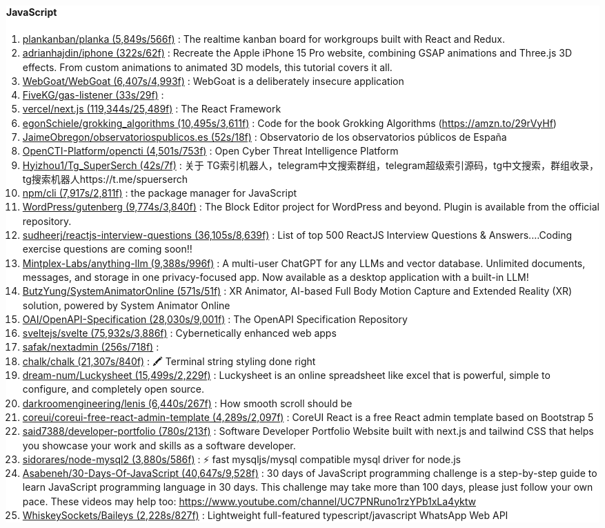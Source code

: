 #### JavaScript
1. [plankanban/planka (5,849s/566f)](https://github.com/plankanban/planka) : The realtime kanban board for workgroups built with React and Redux.
2. [adrianhajdin/iphone (322s/62f)](https://github.com/adrianhajdin/iphone) : Recreate the Apple iPhone 15 Pro website, combining GSAP animations and Three.js 3D effects. From custom animations to animated 3D models, this tutorial covers it all.
3. [WebGoat/WebGoat (6,407s/4,993f)](https://github.com/WebGoat/WebGoat) : WebGoat is a deliberately insecure application
4. [FiveKG/gas-listener (33s/29f)](https://github.com/FiveKG/gas-listener) : 
5. [vercel/next.js (119,344s/25,489f)](https://github.com/vercel/next.js) : The React Framework
6. [egonSchiele/grokking_algorithms (10,495s/3,611f)](https://github.com/egonSchiele/grokking_algorithms) : Code for the book Grokking Algorithms (https://amzn.to/29rVyHf)
7. [JaimeObregon/observatoriospublicos.es (52s/18f)](https://github.com/JaimeObregon/observatoriospublicos.es) : Observatorio de los observatorios públicos de España
8. [OpenCTI-Platform/opencti (4,501s/753f)](https://github.com/OpenCTI-Platform/opencti) : Open Cyber Threat Intelligence Platform
9. [Hyizhou1/Tg_SuperSerch (42s/7f)](https://github.com/Hyizhou1/Tg_SuperSerch) : 关于 TG索引机器人，telegram中文搜索群组，telegram超级索引源码，tg中文搜索，群组收录，tg搜索机器人https://t.me/spuerserch
10. [npm/cli (7,917s/2,811f)](https://github.com/npm/cli) : the package manager for JavaScript
11. [WordPress/gutenberg (9,774s/3,840f)](https://github.com/WordPress/gutenberg) : The Block Editor project for WordPress and beyond. Plugin is available from the official repository.
12. [sudheerj/reactjs-interview-questions (36,105s/8,639f)](https://github.com/sudheerj/reactjs-interview-questions) : List of top 500 ReactJS Interview Questions & Answers....Coding exercise questions are coming soon!!
13. [Mintplex-Labs/anything-llm (9,388s/996f)](https://github.com/Mintplex-Labs/anything-llm) : A multi-user ChatGPT for any LLMs and vector database. Unlimited documents, messages, and storage in one privacy-focused app. Now available as a desktop application with a built-in LLM!
14. [ButzYung/SystemAnimatorOnline (571s/51f)](https://github.com/ButzYung/SystemAnimatorOnline) : XR Animator, AI-based Full Body Motion Capture and Extended Reality (XR) solution, powered by System Animator Online
15. [OAI/OpenAPI-Specification (28,030s/9,001f)](https://github.com/OAI/OpenAPI-Specification) : The OpenAPI Specification Repository
16. [sveltejs/svelte (75,932s/3,886f)](https://github.com/sveltejs/svelte) : Cybernetically enhanced web apps
17. [safak/nextadmin (256s/718f)](https://github.com/safak/nextadmin) : 
18. [chalk/chalk (21,307s/840f)](https://github.com/chalk/chalk) : 🖍 Terminal string styling done right
19. [dream-num/Luckysheet (15,499s/2,229f)](https://github.com/dream-num/Luckysheet) : Luckysheet is an online spreadsheet like excel that is powerful, simple to configure, and completely open source.
20. [darkroomengineering/lenis (6,440s/267f)](https://github.com/darkroomengineering/lenis) : How smooth scroll should be
21. [coreui/coreui-free-react-admin-template (4,289s/2,097f)](https://github.com/coreui/coreui-free-react-admin-template) : CoreUI React is a free React admin template based on Bootstrap 5
22. [said7388/developer-portfolio (780s/213f)](https://github.com/said7388/developer-portfolio) : Software Developer Portfolio Website built with next.js and tailwind CSS that helps you showcase your work and skills as a software developer.
23. [sidorares/node-mysql2 (3,880s/586f)](https://github.com/sidorares/node-mysql2) : ⚡ fast mysqljs/mysql compatible mysql driver for node.js
24. [Asabeneh/30-Days-Of-JavaScript (40,647s/9,528f)](https://github.com/Asabeneh/30-Days-Of-JavaScript) : 30 days of JavaScript programming challenge is a step-by-step guide to learn JavaScript programming language in 30 days. This challenge may take more than 100 days, please just follow your own pace. These videos may help too: https://www.youtube.com/channel/UC7PNRuno1rzYPb1xLa4yktw
25. [WhiskeySockets/Baileys (2,228s/827f)](https://github.com/WhiskeySockets/Baileys) : Lightweight full-featured typescript/javascript WhatsApp Web API
